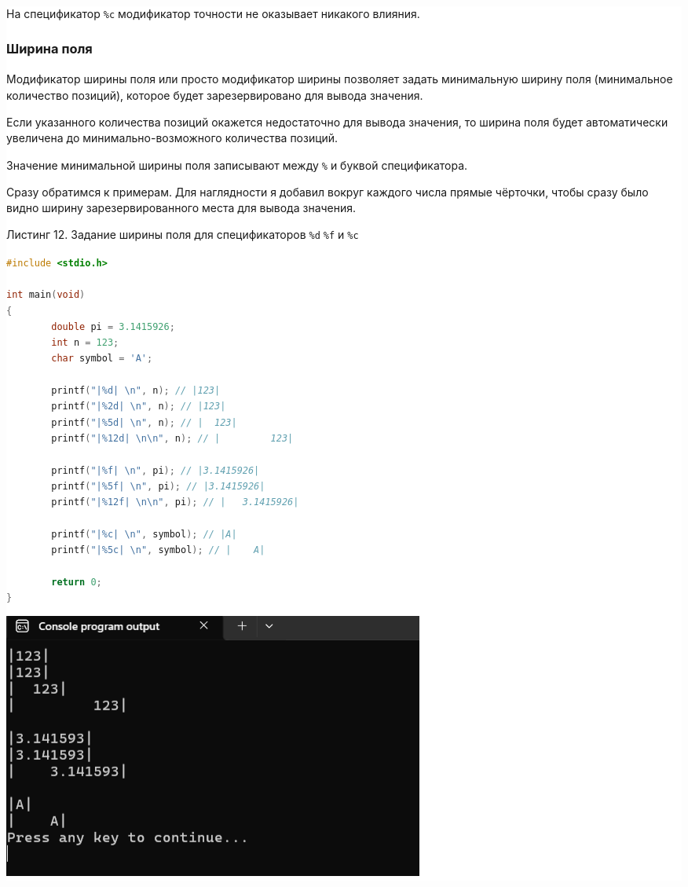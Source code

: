 На спецификатор `%c` модификатор точности не оказывает никакого влияния.

### Ширина поля

Модификатор ширины поля или просто модификатор ширины позволяет задать минимальную ширину поля (минимальное количество позиций), которое будет зарезервировано для вывода значения.

Если указанного количества позиций окажется недостаточно для вывода значения, то ширина поля будет автоматически увеличена до минимально-возможного количества позиций.

Значение минимальной ширины поля записывают между `%` и буквой спецификатора.

Сразу обратимся к примерам. Для наглядности я добавил вокруг каждого числа прямые чёрточки, чтобы сразу было видно ширину зарезервированного места для вывода значения.

Листинг 12. Задание ширины поля для спецификаторов `%d` `%f` и `%с`
```c
#include <stdio.h>

int main(void)
{
        double pi = 3.1415926;
        int n = 123;
        char symbol = 'A';

        printf("|%d| \n", n); // |123|
        printf("|%2d| \n", n); // |123|
        printf("|%5d| \n", n); // |  123|
        printf("|%12d| \n\n", n); // |         123|

        printf("|%f| \n", pi); // |3.1415926|
        printf("|%5f| \n", pi); // |3.1415926|
        printf("|%12f| \n\n", pi); // |   3.1415926|

        printf("|%c| \n", symbol); // |A|
        printf("|%5c| \n", symbol); // |    A|

        return 0;
}
```
![Рис.8 Результат работы программы из Листинга 12](./dfc_width.png "Рис.8 Результат работы программы из Листинга 12")
